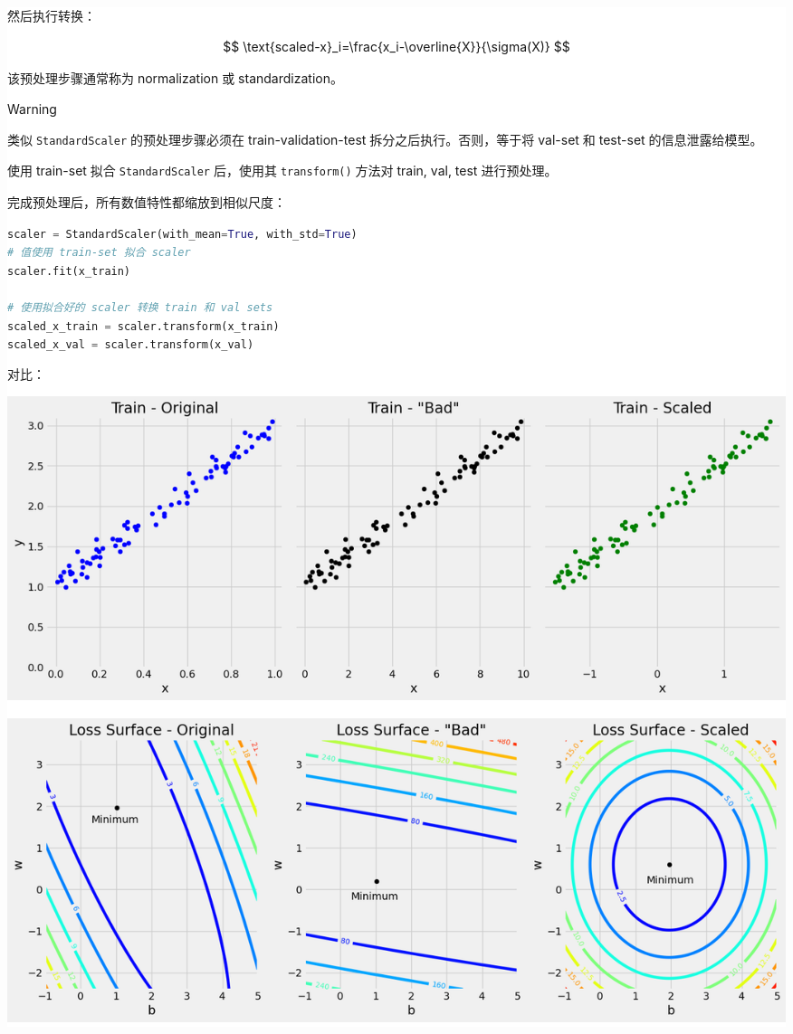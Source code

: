 然后执行转换：

$$
\text{scaled-x}_i=\frac{x_i-\overline{X}}{\sigma(X)}
$$

该预处理步骤通常称为 normalization 或 standardization。

> [!WARNING]
>
> 类似 `StandardScaler` 的预处理步骤必须在 train-validation-test 拆分之后执行。否则，等于将 val-set 和 test-set 的信息泄露给模型。
>
> 使用 train-set 拟合 `StandardScaler` 后，使用其 `transform()` 方法对 train, val, test 进行预处理。

完成预处理后，所有数值特性都缩放到相似尺度：

```python
scaler = StandardScaler(with_mean=True, with_std=True)
# 值使用 train-set 拟合 scaler
scaler.fit(x_train)

# 使用拟合好的 scaler 转换 train 和 val sets
scaled_x_train = scaler.transform(x_train)
scaled_x_val = scaler.transform(x_val)
```

对比：

![image-20241025164556877](./images/image-20241025164556877.png)

![image-20241025164646221](./images/image-20241025164646221.png)
